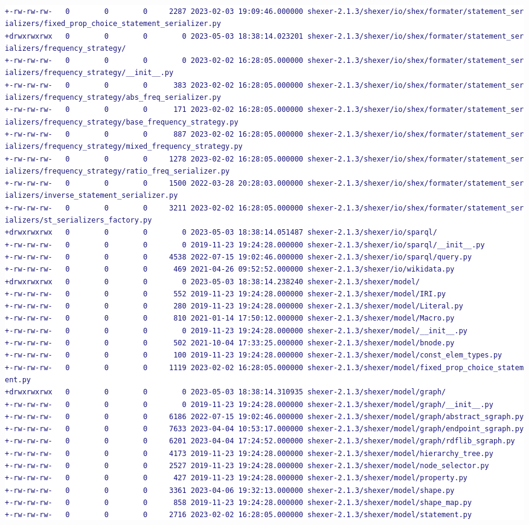 ```diff
+-rw-rw-rw-   0        0        0     2287 2023-02-03 19:09:46.000000 shexer-2.1.3/shexer/io/shex/formater/statement_serializers/fixed_prop_choice_statement_serializer.py
+drwxrwxrwx   0        0        0        0 2023-05-03 18:38:14.023201 shexer-2.1.3/shexer/io/shex/formater/statement_serializers/frequency_strategy/
+-rw-rw-rw-   0        0        0        0 2023-02-02 16:28:05.000000 shexer-2.1.3/shexer/io/shex/formater/statement_serializers/frequency_strategy/__init__.py
+-rw-rw-rw-   0        0        0      383 2023-02-02 16:28:05.000000 shexer-2.1.3/shexer/io/shex/formater/statement_serializers/frequency_strategy/abs_freq_serializer.py
+-rw-rw-rw-   0        0        0      171 2023-02-02 16:28:05.000000 shexer-2.1.3/shexer/io/shex/formater/statement_serializers/frequency_strategy/base_frequency_strategy.py
+-rw-rw-rw-   0        0        0      887 2023-02-02 16:28:05.000000 shexer-2.1.3/shexer/io/shex/formater/statement_serializers/frequency_strategy/mixed_frequency_strategy.py
+-rw-rw-rw-   0        0        0     1278 2023-02-02 16:28:05.000000 shexer-2.1.3/shexer/io/shex/formater/statement_serializers/frequency_strategy/ratio_freq_serializer.py
+-rw-rw-rw-   0        0        0     1500 2022-03-28 20:28:03.000000 shexer-2.1.3/shexer/io/shex/formater/statement_serializers/inverse_statement_serializer.py
+-rw-rw-rw-   0        0        0     3211 2023-02-02 16:28:05.000000 shexer-2.1.3/shexer/io/shex/formater/statement_serializers/st_serializers_factory.py
+drwxrwxrwx   0        0        0        0 2023-05-03 18:38:14.051487 shexer-2.1.3/shexer/io/sparql/
+-rw-rw-rw-   0        0        0        0 2019-11-23 19:24:28.000000 shexer-2.1.3/shexer/io/sparql/__init__.py
+-rw-rw-rw-   0        0        0     4538 2022-07-15 19:02:46.000000 shexer-2.1.3/shexer/io/sparql/query.py
+-rw-rw-rw-   0        0        0      469 2021-04-26 09:52:52.000000 shexer-2.1.3/shexer/io/wikidata.py
+drwxrwxrwx   0        0        0        0 2023-05-03 18:38:14.238240 shexer-2.1.3/shexer/model/
+-rw-rw-rw-   0        0        0      552 2019-11-23 19:24:28.000000 shexer-2.1.3/shexer/model/IRI.py
+-rw-rw-rw-   0        0        0      280 2019-11-23 19:24:28.000000 shexer-2.1.3/shexer/model/Literal.py
+-rw-rw-rw-   0        0        0      810 2021-01-14 17:50:12.000000 shexer-2.1.3/shexer/model/Macro.py
+-rw-rw-rw-   0        0        0        0 2019-11-23 19:24:28.000000 shexer-2.1.3/shexer/model/__init__.py
+-rw-rw-rw-   0        0        0      502 2021-10-04 17:33:25.000000 shexer-2.1.3/shexer/model/bnode.py
+-rw-rw-rw-   0        0        0      100 2019-11-23 19:24:28.000000 shexer-2.1.3/shexer/model/const_elem_types.py
+-rw-rw-rw-   0        0        0     1119 2023-02-02 16:28:05.000000 shexer-2.1.3/shexer/model/fixed_prop_choice_statement.py
+drwxrwxrwx   0        0        0        0 2023-05-03 18:38:14.310935 shexer-2.1.3/shexer/model/graph/
+-rw-rw-rw-   0        0        0        0 2019-11-23 19:24:28.000000 shexer-2.1.3/shexer/model/graph/__init__.py
+-rw-rw-rw-   0        0        0     6186 2022-07-15 19:02:46.000000 shexer-2.1.3/shexer/model/graph/abstract_sgraph.py
+-rw-rw-rw-   0        0        0     7633 2023-04-04 10:53:17.000000 shexer-2.1.3/shexer/model/graph/endpoint_sgraph.py
+-rw-rw-rw-   0        0        0     6201 2023-04-04 17:24:52.000000 shexer-2.1.3/shexer/model/graph/rdflib_sgraph.py
+-rw-rw-rw-   0        0        0     4173 2019-11-23 19:24:28.000000 shexer-2.1.3/shexer/model/hierarchy_tree.py
+-rw-rw-rw-   0        0        0     2527 2019-11-23 19:24:28.000000 shexer-2.1.3/shexer/model/node_selector.py
+-rw-rw-rw-   0        0        0      427 2019-11-23 19:24:28.000000 shexer-2.1.3/shexer/model/property.py
+-rw-rw-rw-   0        0        0     3361 2023-04-06 19:32:13.000000 shexer-2.1.3/shexer/model/shape.py
+-rw-rw-rw-   0        0        0      858 2019-11-23 19:24:28.000000 shexer-2.1.3/shexer/model/shape_map.py
+-rw-rw-rw-   0        0        0     2716 2023-02-02 16:28:05.000000 shexer-2.1.3/shexer/model/statement.py
```